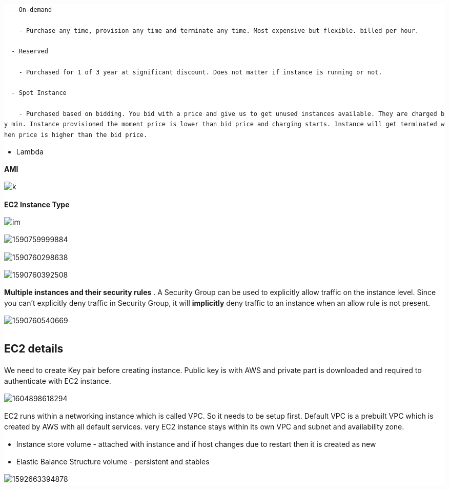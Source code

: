       - On-demand 

        - Purchase any time, provision any time and terminate any time. Most expensive but flexible. billed per hour.

      - Reserved

        - Purchased for 1 of 3 year at significant discount. Does not matter if instance is running or not.

      - Spot Instance

        - Purchased based on bidding. You bid with a price and give us to get unused instances available. They are charged by min. Instance provisioned the moment price is lower than bid price and charging starts. Instance will get terminated when price is higher than the bid price.

        

  - Lambda

  **AMI**

  ![k](https://i.ytimg.com/vi/HBf_DvrVW2c/maxresdefault.jpg)

  **EC2 Instance Type**

![im](https://www.helenanderson.co.nz/wp-content/uploads/2019/04/ec2.png)

![1590759999884](C:\Users\akayal\AppData\Roaming\Typora\typora-user-images\1590759999884.png)

![1590760298638](C:\Users\akayal\AppData\Roaming\Typora\typora-user-images\1590760298638.png)

![1590760392508](C:\Users\akayal\AppData\Roaming\Typora\typora-user-images\1590760392508.png)

**Multiple instances and their security rules** . A Security Group can be used to explicitly allow traffic on the instance level. Since you can’t explicitly deny traffic in Security Group, it will **implicitly** deny traffic to an instance when an allow rule is not present.

![1590760540669](C:\Users\akayal\AppData\Roaming\Typora\typora-user-images\1590760540669.png)

## EC2 details

We need to create Key pair before creating instance. Public key is with AWS and private part is downloaded and required to authenticate with EC2 instance.

![1604898618294](C:\Users\akayal\AppData\Roaming\Typora\typora-user-images\1604898618294.png)

EC2 runs within a networking instance which is called VPC. So it needs to be setup first. Default VPC is a prebuilt VPC which is created by AWS with all default services. very EC2 instance stays within its own VPC and subnet and availability zone.

- Instance store volume - attached with instance and if host changes due to restart then it is created as new

- Elastic Balance Structure volume - persistent and stables

![1592663394878](C:\Users\akayal\AppData\Roaming\Typora\typora-user-images\1592663394878.png)
